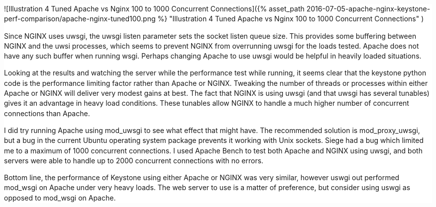 ![Illustration 4 Tuned Apache vs Nginx 100 to 1000 Concurrent Connections]({% asset_path 2016-07-05-apache-nginx-keystone-perf-comparison/apache-nginx-tuned100.png %} "Illustration 4 Tuned Apache vs Nginx 100 to 1000 Concurrent Connections" )

Since NGINX uses uwsgi, the uwsgi  listen parameter sets the socket listen queue size. This provides some buffering between NGINX and the uwsi processes, which seems to prevent NGINX from overrunning uwsgi for the loads tested. Apache does not have any such buffer when running wsgi. Perhaps changing Apache to use uwsgi would be helpful in heavily loaded situations.

Looking at the results and watching the server while the performance test while running, it seems clear that the keystone python code is the performance limiting factor rather than Apache or NGINX. Tweaking the number of threads or processes within either Apache or NGINX will deliver very modest gains at best. The fact that NGINX is using uwsgi (and that uwsgi has several tunables) gives it an advantage in heavy load conditions. These tunables allow NGINX to handle a much higher number of concurrent connections than Apache.

I did try running Apache using mod_uwsgi to see what effect that might have. The recommended solution is mod_proxy_uwsgi, but a bug in the current Ubuntu operating system package prevents it working with Unix sockets. Siege had a bug which limited me to a maximum of 1000 concurrent connections. I used Apache Bench to test both Apache and NGINX using uwsgi, and both servers were able to handle up to 2000 concurrent connections with no errors.

Bottom line, the performance of Keystone using either Apache or NGINX was very similar, however uswgi out performed mod_wsgi on Apache under very heavy loads. The web server to use is a matter of preference, but consider using uswgi as opposed to mod_wsgi on Apache.
